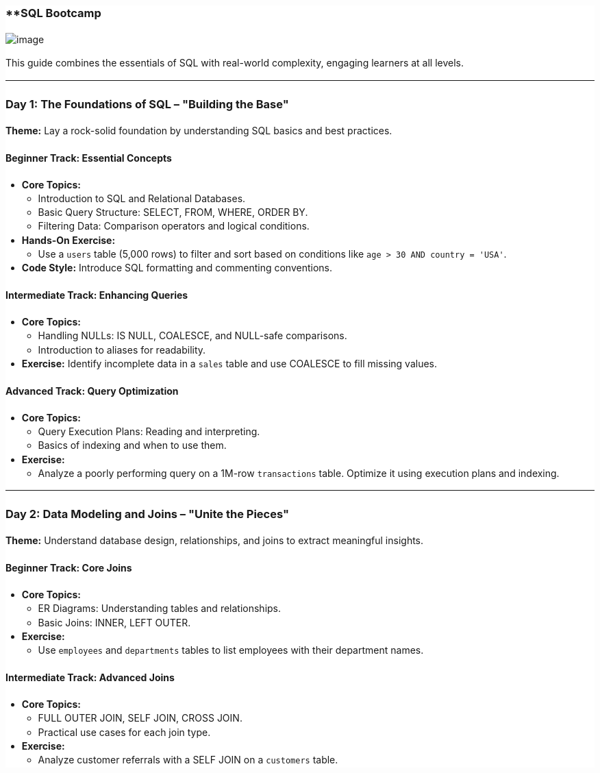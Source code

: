 ### **SQL Bootcamp

![image](https://github.com/user-attachments/assets/57cbcaa9-8adc-4d08-bd03-011efcb86ec3)

This guide combines the essentials of SQL with real-world complexity, engaging learners at all levels.

---

### **Day 1: The Foundations of SQL – "Building the Base"**
**Theme:** Lay a rock-solid foundation by understanding SQL basics and best practices.

#### **Beginner Track: Essential Concepts**
- **Core Topics:**
  - Introduction to SQL and Relational Databases.
  - Basic Query Structure: SELECT, FROM, WHERE, ORDER BY.
  - Filtering Data: Comparison operators and logical conditions.
- **Hands-On Exercise:**
  - Use a `users` table (5,000 rows) to filter and sort based on conditions like `age > 30 AND country = 'USA'`.
- **Code Style:** Introduce SQL formatting and commenting conventions.

#### **Intermediate Track: Enhancing Queries**
- **Core Topics:**
  - Handling NULLs: IS NULL, COALESCE, and NULL-safe comparisons.
  - Introduction to aliases for readability.
- **Exercise:** Identify incomplete data in a `sales` table and use COALESCE to fill missing values.

#### **Advanced Track: Query Optimization**
- **Core Topics:**
  - Query Execution Plans: Reading and interpreting.
  - Basics of indexing and when to use them.
- **Exercise:**
  - Analyze a poorly performing query on a 1M-row `transactions` table. Optimize it using execution plans and indexing.

---

### **Day 2: Data Modeling and Joins – "Unite the Pieces"**
**Theme:** Understand database design, relationships, and joins to extract meaningful insights.

#### **Beginner Track: Core Joins**
- **Core Topics:**
  - ER Diagrams: Understanding tables and relationships.
  - Basic Joins: INNER, LEFT OUTER.
- **Exercise:**
  - Use `employees` and `departments` tables to list employees with their department names.

#### **Intermediate Track: Advanced Joins**
- **Core Topics:**
  - FULL OUTER JOIN, SELF JOIN, CROSS JOIN.
  - Practical use cases for each join type.
- **Exercise:**
  - Analyze customer referrals with a SELF JOIN on a `customers` table.

